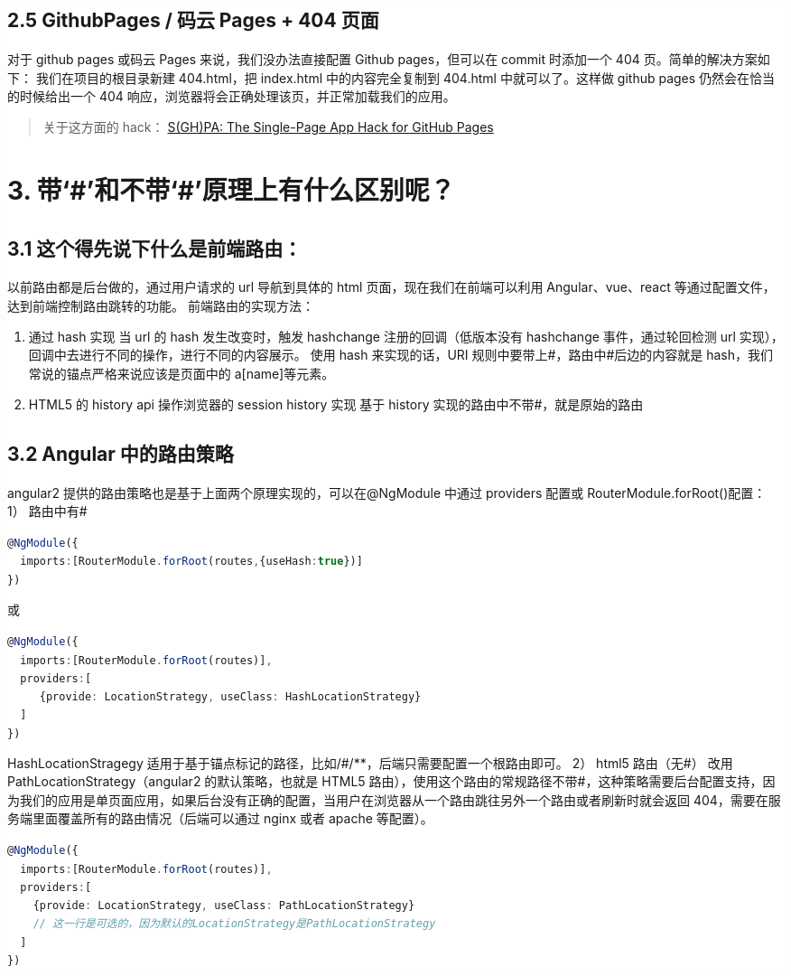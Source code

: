 ## 2.5 GithubPages / 码云 Pages + 404 页面

对于 github pages 或码云 Pages 来说，我们没办法直接配置 Github pages，但可以在 commit 时添加一个 404 页。简单的解决方案如下：
我们在项目的根目录新建 404.html，把 index.html 中的内容完全复制到 404.html 中就可以了。这样做 github pages 仍然会在恰当的时候给出一个 404 响应，浏览器将会正确处理该页，并正常加载我们的应用。

> 关于这方面的 hack： [S(GH)PA: The Single-Page App Hack for GitHub Pages](https://link.juejin.cn/?target=http%3A%2F%2Fwww.backalleycoder.com%2F2016%2F05%2F13%2Fsghpa-the-single-page-app-hack-for-github-pages%2F)

# 3. 带‘#’和不带‘#’原理上有什么区别呢？

## 3.1 这个得先说下什么是前端路由：

以前路由都是后台做的，通过用户请求的 url 导航到具体的 html 页面，现在我们在前端可以利用 Angular、vue、react 等通过配置文件，达到前端控制路由跳转的功能。
前端路由的实现方法：

1. 通过 hash 实现
   当 url 的 hash 发生改变时，触发 hashchange 注册的回调（低版本没有 hashchange 事件，通过轮回检测 url 实现），回调中去进行不同的操作，进行不同的内容展示。
   使用 hash 来实现的话，URI 规则中要带上#，路由中#后边的内容就是 hash，我们常说的锚点严格来说应该是页面中的 a[name]等元素。

2. HTML5 的 history api 操作浏览器的 session history 实现
   基于 history 实现的路由中不带#，就是原始的路由

## 3.2 Angular 中的路由策略

angular2 提供的路由策略也是基于上面两个原理实现的，可以在@NgModule 中通过 providers 配置或 RouterModule.forRoot()配置：
1） 路由中有#

```ts
@NgModule({
  imports:[RouterModule.forRoot(routes,{useHash:true})]
})
```

或

```ts
@NgModule({
  imports:[RouterModule.forRoot(routes)],
  providers:[
     {provide: LocationStrategy, useClass: HashLocationStrategy}
  ]
})
```

HashLocationStragegy
适用于基于锚点标记的路径，比如/#/\*\*，后端只需要配置一个根路由即可。
2） html5 路由（无#）
改用 PathLocationStrategy（angular2 的默认策略，也就是 HTML5 路由），使用这个路由的常规路径不带#，这种策略需要后台配置支持，因为我们的应用是单页面应用，如果后台没有正确的配置，当用户在浏览器从一个路由跳往另外一个路由或者刷新时就会返回 404，需要在服务端里面覆盖所有的路由情况（后端可以通过 nginx 或者 apache 等配置）。

```ts
@NgModule({
  imports:[RouterModule.forRoot(routes)],
  providers:[
    {provide: LocationStrategy, useClass: PathLocationStrategy}
    // 这一行是可选的，因为默认的LocationStrategy是PathLocationStrategy
  ]
})
```
